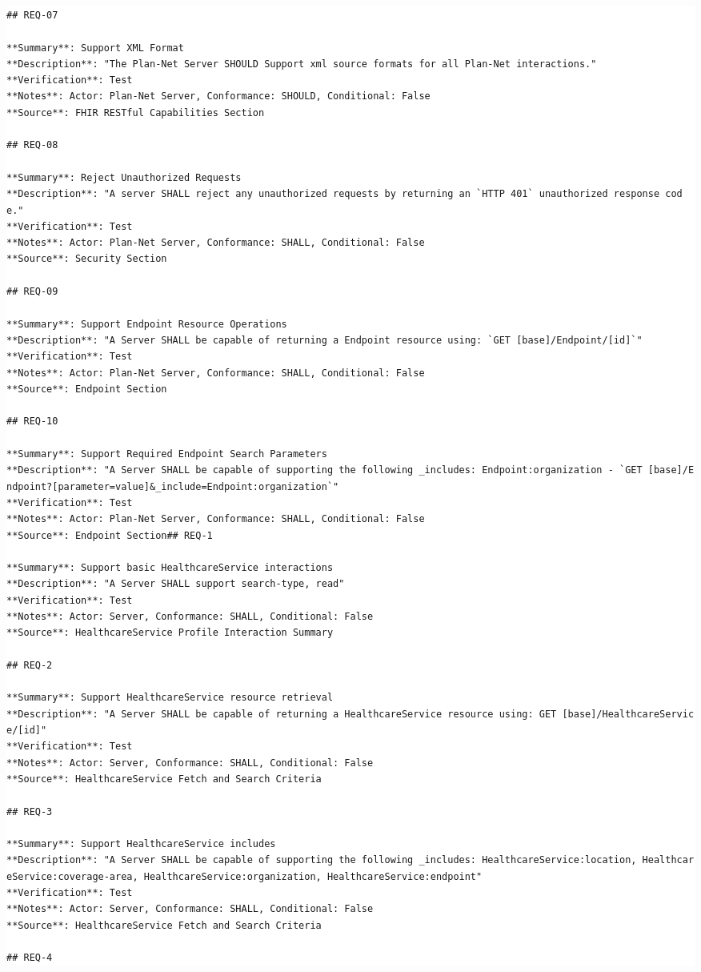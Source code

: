 ```Based on the provided content, there are no explicit requirements (SHALL, SHOULD, MAY, MUST, etc.) that can be extracted and formatted according to INCOSE standards. The text appears to be descriptive documentation explaining various FHIR resources and their relationships, along with examples, but does not contain any conformance statements or testable requirements.## REQ-01
## REQ-07

**Summary**: Support XML Format
**Description**: "The Plan-Net Server SHOULD Support xml source formats for all Plan-Net interactions."
**Verification**: Test
**Notes**: Actor: Plan-Net Server, Conformance: SHOULD, Conditional: False
**Source**: FHIR RESTful Capabilities Section

## REQ-08

**Summary**: Reject Unauthorized Requests
**Description**: "A server SHALL reject any unauthorized requests by returning an `HTTP 401` unauthorized response code."
**Verification**: Test
**Notes**: Actor: Plan-Net Server, Conformance: SHALL, Conditional: False
**Source**: Security Section

## REQ-09

**Summary**: Support Endpoint Resource Operations
**Description**: "A Server SHALL be capable of returning a Endpoint resource using: `GET [base]/Endpoint/[id]`"
**Verification**: Test
**Notes**: Actor: Plan-Net Server, Conformance: SHALL, Conditional: False
**Source**: Endpoint Section

## REQ-10

**Summary**: Support Required Endpoint Search Parameters
**Description**: "A Server SHALL be capable of supporting the following _includes: Endpoint:organization - `GET [base]/Endpoint?[parameter=value]&_include=Endpoint:organization`"
**Verification**: Test
**Notes**: Actor: Plan-Net Server, Conformance: SHALL, Conditional: False
**Source**: Endpoint Section## REQ-1

**Summary**: Support basic HealthcareService interactions
**Description**: "A Server SHALL support search-type, read"
**Verification**: Test
**Notes**: Actor: Server, Conformance: SHALL, Conditional: False
**Source**: HealthcareService Profile Interaction Summary

## REQ-2

**Summary**: Support HealthcareService resource retrieval
**Description**: "A Server SHALL be capable of returning a HealthcareService resource using: GET [base]/HealthcareService/[id]"
**Verification**: Test
**Notes**: Actor: Server, Conformance: SHALL, Conditional: False
**Source**: HealthcareService Fetch and Search Criteria

## REQ-3

**Summary**: Support HealthcareService includes
**Description**: "A Server SHALL be capable of supporting the following _includes: HealthcareService:location, HealthcareService:coverage-area, HealthcareService:organization, HealthcareService:endpoint"
**Verification**: Test
**Notes**: Actor: Server, Conformance: SHALL, Conditional: False
**Source**: HealthcareService Fetch and Search Criteria

## REQ-4

```